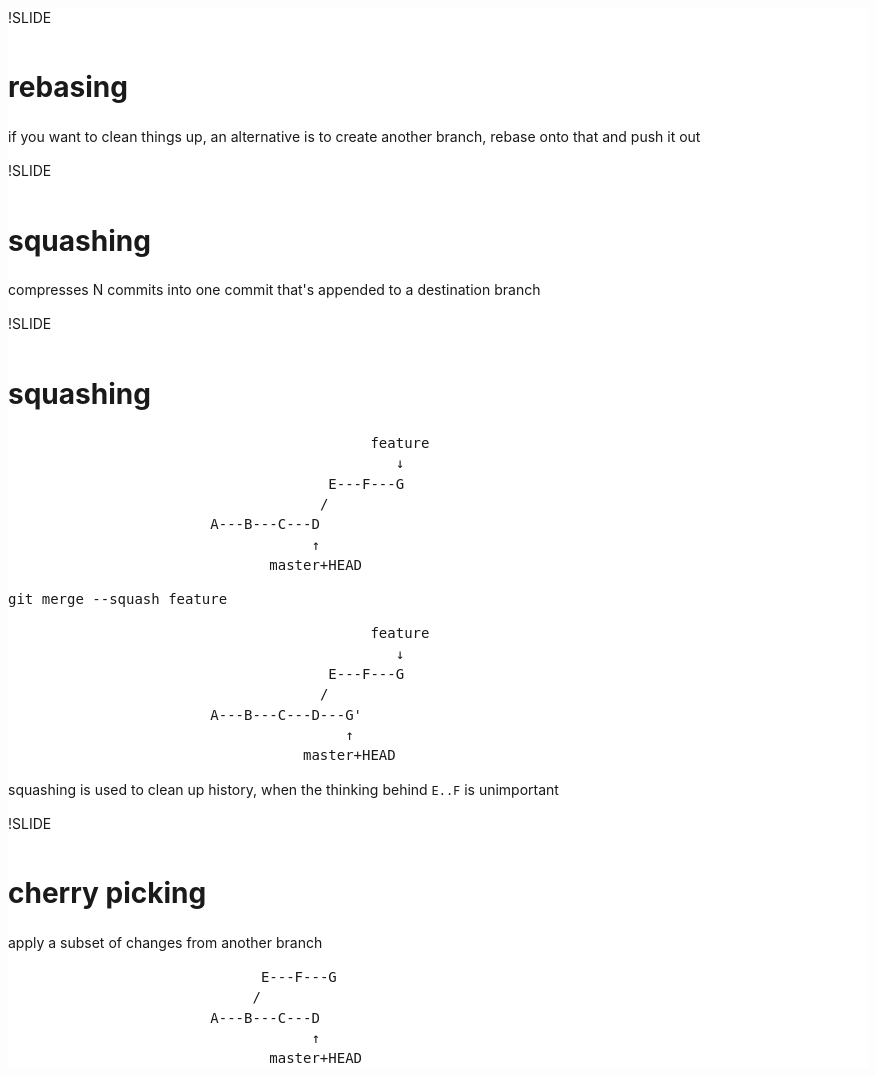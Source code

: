!SLIDE
# rebasing #
if you want to clean things up, an alternative is to create another branch, rebase onto that and push it out

!SLIDE 
# squashing #

compresses N commits into one commit that's appended to a destination branch

!SLIDE 
# squashing #

<pre>
                                           feature
                                              ↓
                                      E---F---G 
                                     /
                        A---B---C---D 
                                    ↑ 
                               master+HEAD
</pre>

<pre>
git merge --squash feature
</pre>

<pre>
                                           feature
                                              ↓
                                      E---F---G 
                                     /
                        A---B---C---D---G' 
                                        ↑ 
                                   master+HEAD
</pre>

<div class="smallestcentered">
squashing is used to clean up history, when the thinking behind <code>E..F</code> is unimportant
</div>


!SLIDE 
# cherry picking #

apply a subset of changes from another branch

<pre>
                              E---F---G 
                             /
                        A---B---C---D 
                                    ↑ 
                               master+HEAD
</pre>
